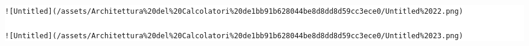    ![Untitled](/assets/Architettura%20del%20Calcolatori%20de1bb91b628044be8d8dd8d59cc3ece0/Untitled%2022.png)
    
    ![Untitled](/assets/Architettura%20del%20Calcolatori%20de1bb91b628044be8d8dd8d59cc3ece0/Untitled%2023.png)